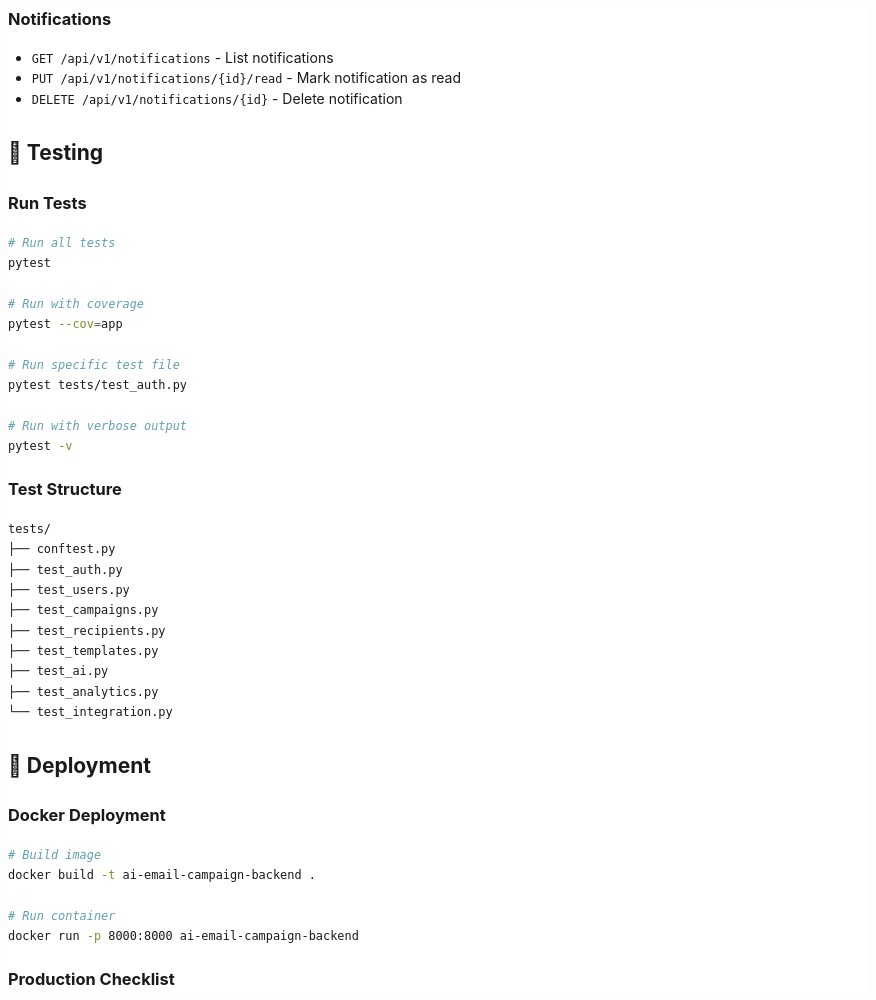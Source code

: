 ### Notifications
- `GET /api/v1/notifications` - List notifications
- `PUT /api/v1/notifications/{id}/read` - Mark notification as read
- `DELETE /api/v1/notifications/{id}` - Delete notification

## 🧪 Testing

### Run Tests

```bash
# Run all tests
pytest

# Run with coverage
pytest --cov=app

# Run specific test file
pytest tests/test_auth.py

# Run with verbose output
pytest -v
```

### Test Structure

```
tests/
├── conftest.py
├── test_auth.py
├── test_users.py
├── test_campaigns.py
├── test_recipients.py
├── test_templates.py
├── test_ai.py
├── test_analytics.py
└── test_integration.py
```

## 🚀 Deployment

### Docker Deployment

```bash
# Build image
docker build -t ai-email-campaign-backend .

# Run container
docker run -p 8000:8000 ai-email-campaign-backend
```

### Production Checklist
